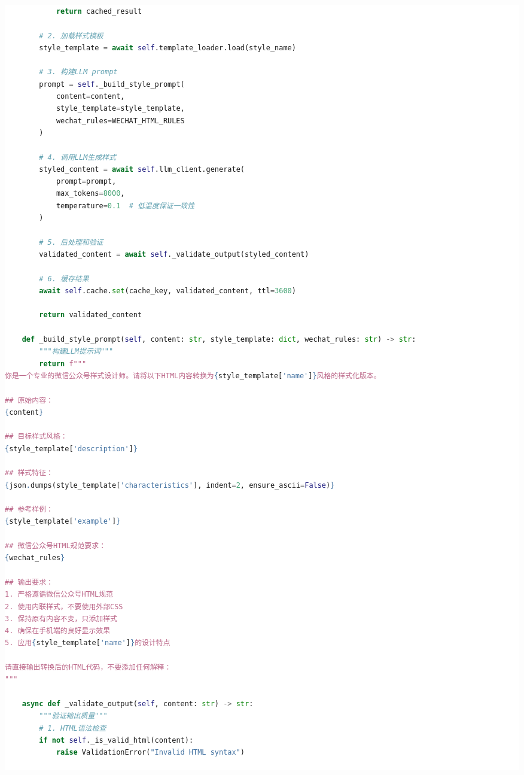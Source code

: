 ```python
            return cached_result
        
        # 2. 加载样式模板
        style_template = await self.template_loader.load(style_name)
        
        # 3. 构建LLM prompt
        prompt = self._build_style_prompt(
            content=content,
            style_template=style_template,
            wechat_rules=WECHAT_HTML_RULES
        )
        
        # 4. 调用LLM生成样式
        styled_content = await self.llm_client.generate(
            prompt=prompt,
            max_tokens=8000,
            temperature=0.1  # 低温度保证一致性
        )
        
        # 5. 后处理和验证
        validated_content = await self._validate_output(styled_content)
        
        # 6. 缓存结果
        await self.cache.set(cache_key, validated_content, ttl=3600)
        
        return validated_content
    
    def _build_style_prompt(self, content: str, style_template: dict, wechat_rules: str) -> str:
        """构建LLM提示词"""
        return f"""
你是一个专业的微信公众号样式设计师。请将以下HTML内容转换为{style_template['name']}风格的样式化版本。

## 原始内容：
{content}

## 目标样式风格：
{style_template['description']}

## 样式特征：
{json.dumps(style_template['characteristics'], indent=2, ensure_ascii=False)}

## 参考样例：
{style_template['example']}

## 微信公众号HTML规范要求：
{wechat_rules}

## 输出要求：
1. 严格遵循微信公众号HTML规范
2. 使用内联样式，不要使用外部CSS
3. 保持原有内容不变，只添加样式
4. 确保在手机端的良好显示效果
5. 应用{style_template['name']}的设计特点

请直接输出转换后的HTML代码，不要添加任何解释：
"""
    
    async def _validate_output(self, content: str) -> str:
        """验证输出质量"""
        # 1. HTML语法检查
        if not self._is_valid_html(content):
            raise ValidationError("Invalid HTML syntax")
        
```